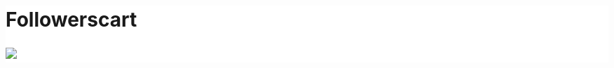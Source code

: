 # Followerscart
<a href="https://www.followerscart.uk"><img src="img_girl.jpg" style="width:100%;"></a>
